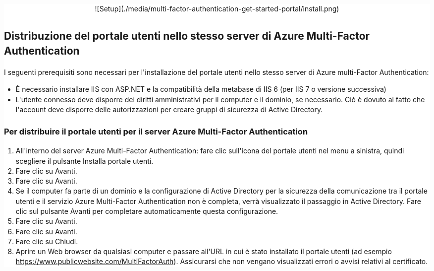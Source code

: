 <center>![Setup](./media/multi-factor-authentication-get-started-portal/install.png)</center>

## Distribuzione del portale utenti nello stesso server di Azure Multi-Factor Authentication

I seguenti prerequisiti sono necessari per l'installazione del portale utenti nello stesso server di Azure multi-Factor Authentication:

- È necessario installare IIS con ASP.NET e la compatibilità della metabase di IIS 6 (per IIS 7 o versione successiva)
- L'utente connesso deve disporre dei diritti amministrativi per il computer e il dominio, se necessario. Ciò è dovuto al fatto che l'account deve disporre delle autorizzazioni per creare gruppi di sicurezza di Active Directory.

### Per distribuire il portale utenti per il server Azure Multi-Factor Authentication

1. All'interno del server Azure Multi-Factor Authentication: fare clic sull'icona del portale utenti nel menu a sinistra, quindi scegliere il pulsante Installa portale utenti.
1. Fare clic su Avanti.
1. Fare clic su Avanti.
1. Se il computer fa parte di un dominio e la configurazione di Active Directory per la sicurezza della comunicazione tra il portale utenti e il servizio Azure Multi-Factor Authentication non è completa, verrà visualizzato il passaggio in Active Directory. Fare clic sul pulsante Avanti per completare automaticamente questa configurazione.
1. Fare clic su Avanti.
1. Fare clic su Avanti.
1. Fare clic su Chiudi.
1. Aprire un Web browser da qualsiasi computer e passare all'URL in cui è stato installato il portale utenti (ad esempio https://www.publicwebsite.com/MultiFactorAuth). Assicurarsi che non vengano visualizzati errori o avvisi relativi al certificato.
